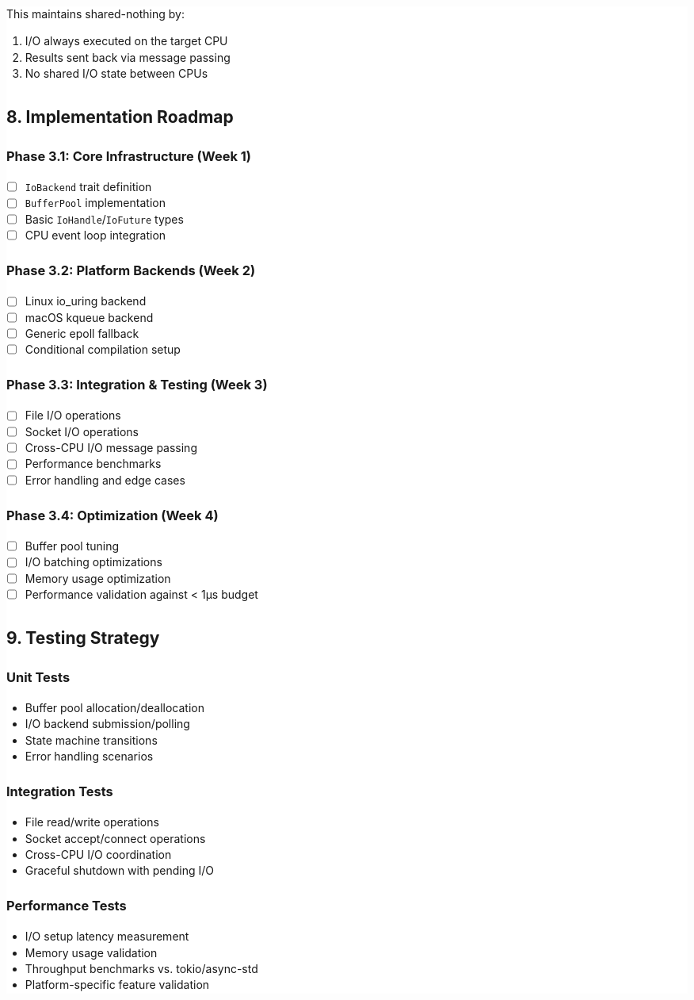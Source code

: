 This maintains shared-nothing by:
1. I/O always executed on the target CPU
2. Results sent back via message passing
3. No shared I/O state between CPUs

## 8. Implementation Roadmap

### Phase 3.1: Core Infrastructure (Week 1)
- [ ] `IoBackend` trait definition
- [ ] `BufferPool` implementation
- [ ] Basic `IoHandle`/`IoFuture` types
- [ ] CPU event loop integration

### Phase 3.2: Platform Backends (Week 2)
- [ ] Linux io_uring backend
- [ ] macOS kqueue backend
- [ ] Generic epoll fallback
- [ ] Conditional compilation setup

### Phase 3.3: Integration & Testing (Week 3)
- [ ] File I/O operations
- [ ] Socket I/O operations
- [ ] Cross-CPU I/O message passing
- [ ] Performance benchmarks
- [ ] Error handling and edge cases

### Phase 3.4: Optimization (Week 4)
- [ ] Buffer pool tuning
- [ ] I/O batching optimizations
- [ ] Memory usage optimization
- [ ] Performance validation against < 1µs budget

## 9. Testing Strategy

### Unit Tests
- Buffer pool allocation/deallocation
- I/O backend submission/polling
- State machine transitions
- Error handling scenarios

### Integration Tests
- File read/write operations
- Socket accept/connect operations
- Cross-CPU I/O coordination
- Graceful shutdown with pending I/O

### Performance Tests
- I/O setup latency measurement
- Memory usage validation
- Throughput benchmarks vs. tokio/async-std
- Platform-specific feature validation
